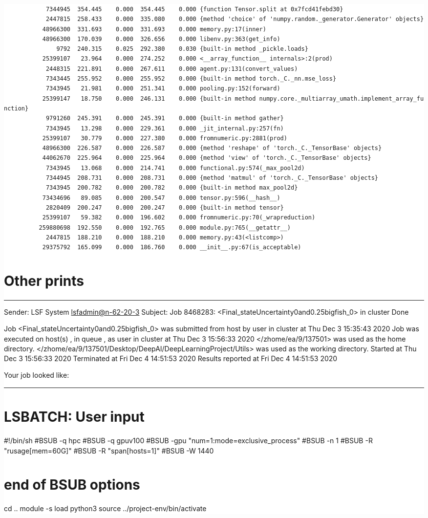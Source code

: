                 7344945  354.445    0.000  354.445    0.000 {function Tensor.split at 0x7fcd41febd30}
                2447815  258.433    0.000  335.080    0.000 {method 'choice' of 'numpy.random._generator.Generator' objects}
               48966300  331.693    0.000  331.693    0.000 memory.py:17(inner)
               48966300  170.039    0.000  326.656    0.000 libenv.py:363(get_info)
                   9792  240.315    0.025  292.380    0.030 {built-in method _pickle.loads}
               25399107   23.964    0.000  274.252    0.000 <__array_function__ internals>:2(prod)
                2448315  221.891    0.000  267.611    0.000 agent.py:131(convert_values)
                7343445  255.952    0.000  255.952    0.000 {built-in method torch._C._nn.mse_loss}
                7343945   21.981    0.000  251.341    0.000 pooling.py:152(forward)
               25399147   18.750    0.000  246.131    0.000 {built-in method numpy.core._multiarray_umath.implement_array_function}
                9791260  245.391    0.000  245.391    0.000 {built-in method gather}
                7343945   13.298    0.000  229.361    0.000 _jit_internal.py:257(fn)
               25399107   30.779    0.000  227.380    0.000 fromnumeric.py:2881(prod)
               48966300  226.587    0.000  226.587    0.000 {method 'reshape' of 'torch._C._TensorBase' objects}
               44062670  225.964    0.000  225.964    0.000 {method 'view' of 'torch._C._TensorBase' objects}
                7343945   13.068    0.000  214.741    0.000 functional.py:574(_max_pool2d)
                7344945  208.731    0.000  208.731    0.000 {method 'matmul' of 'torch._C._TensorBase' objects}
                7343945  200.782    0.000  200.782    0.000 {built-in method max_pool2d}
               73434696   89.085    0.000  200.547    0.000 tensor.py:596(__hash__)
                2820409  200.247    0.000  200.247    0.000 {built-in method tensor}
               25399107   59.382    0.000  196.602    0.000 fromnumeric.py:70(_wrapreduction)
              259880698  192.550    0.000  192.765    0.000 module.py:765(__getattr__)
                2447815  188.210    0.000  188.210    0.000 memory.py:43(<listcomp>)
               29375792  165.099    0.000  186.760    0.000 __init__.py:67(is_acceptable)


# Other prints


------------------------------------------------------------
Sender: LSF System <lsfadmin@n-62-20-3>
Subject: Job 8468283: <Final_stateUncertainty0and0.25bigfish_0> in cluster <dcc> Done

Job <Final_stateUncertainty0and0.25bigfish_0> was submitted from host <n-62-27-20> by user <s183914> in cluster <dcc> at Thu Dec  3 15:35:43 2020
Job was executed on host(s) <n-62-20-3>, in queue <gpuv100>, as user <s183914> in cluster <dcc> at Thu Dec  3 15:56:33 2020
</zhome/ea/9/137501> was used as the home directory.
</zhome/ea/9/137501/Desktop/DeepAI/DeepLearningProject/Utils> was used as the working directory.
Started at Thu Dec  3 15:56:33 2020
Terminated at Fri Dec  4 14:51:53 2020
Results reported at Fri Dec  4 14:51:53 2020

Your job looked like:

------------------------------------------------------------
# LSBATCH: User input
#!/bin/sh
#BSUB -q hpc
#BSUB -q gpuv100
#BSUB -gpu "num=1:mode=exclusive_process"
#BSUB -n 1
#BSUB -R "rusage[mem=60G]"
#BSUB -R "span[hosts=1]"
#BSUB -W 1440
# end of BSUB options
cd ..
module -s load python3
source ../project-env/bin/activate
